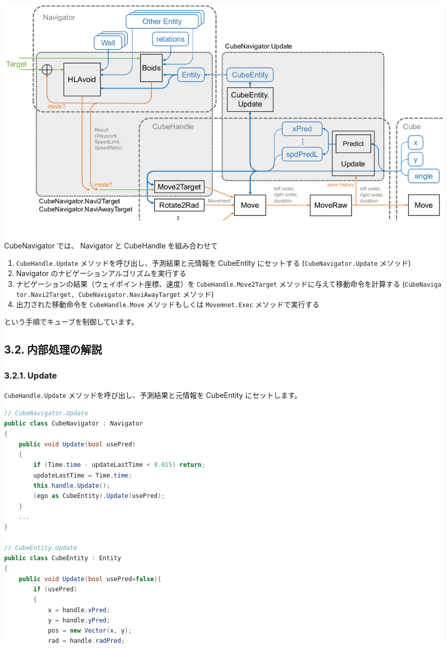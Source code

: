 <div align="center"><img width=900 src="res/navigator/cubenavigator.png"></div>
<br>

CubeNavigator では、 Navigator と CubeHandle を組み合わせて

1. `CubeHandle.Update` メソッドを呼び出し、予測結果と元情報を CubeEntity にセットする (`CubeNavigator.Update` メソッド)
2. Navigator のナビゲーションアルゴリズムを実行する
3. ナビゲーションの結果（ウェイポイント座標、速度）を `CubeHandle.Move2Target` メソッドに与えて移動命令を計算する (`CubeNavigator.Navi2Target, CubeNavigator.NaviAwayTarget` メソッド)
4. 出力された移動命令を `CubeHandle.Move` メソッドもしくは `Movemnet.Exec` メソッドで実行する

という手順でキューブを制御しています。

## 3.2. 内部処理の解説

### 3.2.1. Update

`CubeHandle.Update` メソッドを呼び出し、予測結果と元情報を CubeEntity にセットします。

```c#
// CubeNavigator.Update
public class CubeNavigator : Navigator
{
    public void Update(bool usePred)
    {
        if (Time.time - updateLastTime < 0.015) return;
        updateLastTime = Time.time;
        this.handle.Update();
        (ego as CubeEntity).Update(usePred);
    }
    ...
}

// CubeEntity.Update
public class CubeEntity : Entity
{
    public void Update(bool usePred=false){
        if (usePred)
        {
            x = handle.xPred;
            y = handle.yPred;
            pos = new Vector(x, y);
            rad = handle.radPred;
```